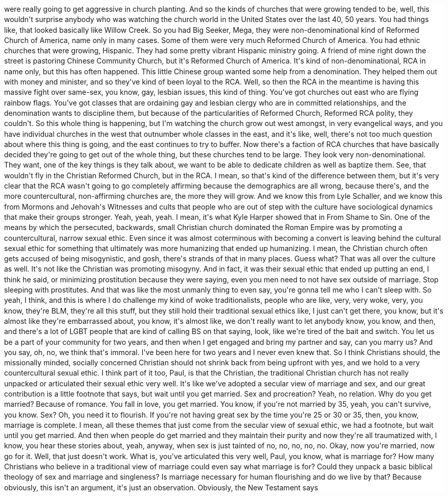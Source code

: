 were really going to get aggressive in church planting. And so the kinds of churches that were growing tended to be, well, this wouldn't surprise anybody who was watching the church world in the United States over the last 40, 50 years. You had things like, that looked basically like Willow Creek. So you had Big Seeker, Mega, they were non-denominational kind of Reformed Church of America, name only in many cases. Some of them were very much Reformed Church of America. You had ethnic churches that were growing, Hispanic. They had some pretty vibrant Hispanic ministry going. A friend of mine right down the street is pastoring Chinese Community Church, but it's Reformed Church of America. It's kind of non-denominational, RCA in name only, but this has often happened. This little Chinese group wanted some help from a denomination. They helped them out with money and minister, and so they've kind of been loyal to the RCA. Well, so then the RCA in the meantime is having this massive fight over same-sex, you know, gay, lesbian issues, this kind of thing. You've got churches out east who are flying rainbow flags. You've got classes that are ordaining gay and lesbian clergy who are in committed relationships, and the denomination wants to discipline them, but because of the particularities of Reformed Church, Reformed RCA polity, they couldn't. So this whole thing is happening, but I'm watching the church grow out west amongst, in very evangelical ways, and you have individual churches in the west that outnumber whole classes in the east, and it's like, well, there's not too much question about where this thing is going, and the east continues to try to buffer. Now there's a faction of RCA churches that have basically decided they're going to get out of the whole thing, but these churches tend to be large. They look very non-denominational. They want, one of the key things is they talk about, we want to be able to dedicate children as well as baptize them. See, that wouldn't fly in the Christian Reformed Church, but in the RCA. I mean, so that's kind of the difference between them, but it's very clear that the RCA wasn't going to go completely affirming because the demographics are all wrong, because there's, and the more countercultural, non-affirming churches are, the more they will grow. And we know this from Lyle Schaller, and we know this from Mormons and Jehovah's Witnesses and cults that people who are out of step with the culture have sociological dynamics that make their groups stronger. Yeah, yeah, yeah. I mean, it's what Kyle Harper showed that in From Shame to Sin. One of the means by which the persecuted, backwards, small Christian church dominated the Roman Empire was by promoting a countercultural, narrow sexual ethic. Even since it was almost coterminous with becoming a convert is leaving behind the cultural sexual ethic for something that ultimately was more humanizing that ended up humanizing. I mean, the Christian church often gets accused of being misogynistic, and gosh, there's strands of that in many places. Guess what? That was all over the culture as well. It's not like the Christian was promoting misogyny. And in fact, it was their sexual ethic that ended up putting an end, I think he said, or minimizing prostitution because they were saying, even you men need to not have sex outside of marriage. Stop sleeping with prostitutes. And that was like the most unmanly thing to even say, you're gonna tell me who I can't sleep with. So yeah, I think, and this is where I do challenge my kind of woke traditionalists, people who are like, very, very woke, very, you know, they're BLM, they're all this stuff, but they still hold their traditional sexual ethics like, I just can't get there, you know, but it's almost like they're embarrassed about, you know, it's almost like, we don't really want to let anybody know, you know, and then, and there's a lot of LGBT people that are kind of calling BS on that saying, look, like we're tired of the bait and switch. You let us be a part of your community for two years, and then when I get engaged and bring my partner and say, can you marry us? And you say, oh, no, we think that's immoral. I've been here for two years and I never even knew that. So I think Christians should, the missionally minded, socially concerned Christian should not shrink back from being upfront with yes, and we hold to a very countercultural sexual ethic. I think part of it too, Paul, is that the Christian, the traditional Christian church has not really unpacked or articulated their sexual ethic very well. It's like we've adopted a secular view of marriage and sex, and our great contribution is a little footnote that says, but wait until you get married. Sex and procreation? Yeah, no relation. Why do you get married? Because of romance. You fall in love, you get married. You know, if you're not married by 35, yeah, you can't survive, you know. Sex? Oh, you need it to flourish. If you're not having great sex by the time you're 25 or 30 or 35, then, you know, marriage is complete. I mean, all these themes that just come from the secular view of sexual ethic, we had a footnote, but wait until you get married. And then when people do get married and they maintain their purity and now they're all traumatized with, I know, you hear these stories about, yeah, anyway, when sex is just tainted of no, no, no, no, no. Okay, now you're married, now go for it. Well, that just doesn't work. What is, you've articulated this very well, Paul, you know, what is marriage for? How many Christians who believe in a traditional view of marriage could even say what marriage is for? Could they unpack a basic biblical theology of sex and marriage and singleness? Is marriage necessary for human flourishing and do we live by that? Because obviously, this isn't an argument, it's just an observation. Obviously, the New Testament says